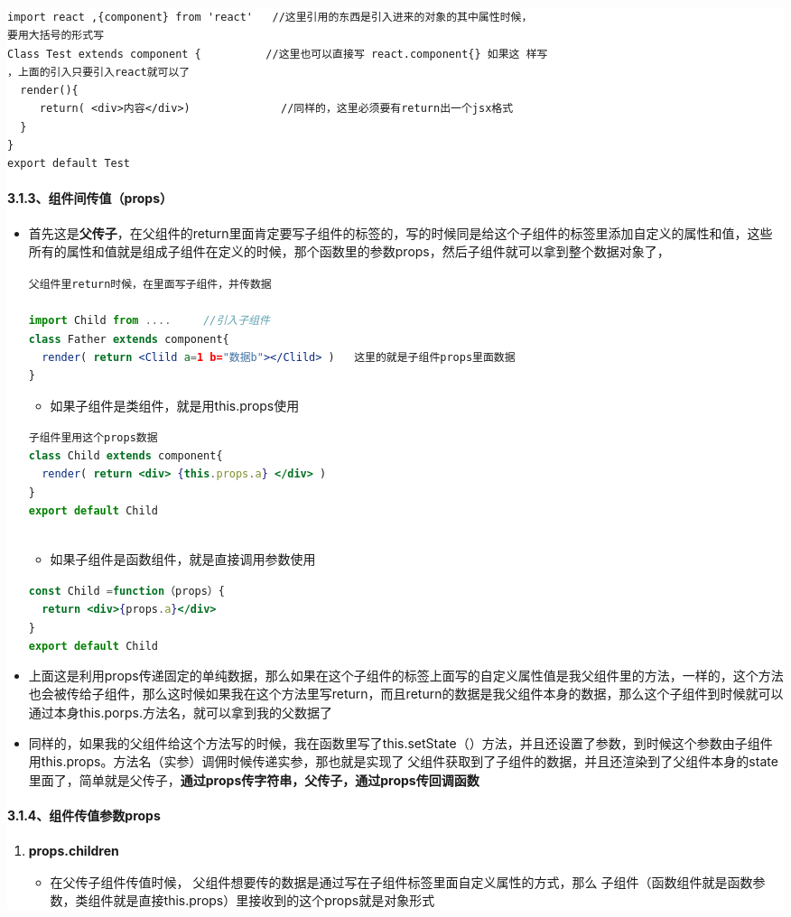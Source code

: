   ~~~react
  import react ,{component} from 'react'   //这里引用的东西是引入进来的对象的其中属性时候，                                             要用大括号的形式写
  Class Test extends component {		  //这里也可以直接写 react.component{} 如果这 样写 										，上面的引入只要引入react就可以了
    render(){
       return( <div>内容</div>)              //同样的，这里必须要有return出一个jsx格式
    }
  }
  export default Test
  ~~~



#### 3.1.3、组件间传值（props）

- 首先这是**父传子**，在父组件的return里面肯定要写子组件的标签的，写的时候同是给这个子组件的标签里添加自定义的属性和值，这些所有的属性和值就是组成子组件在定义的时候，那个函数里的参数props，然后子组件就可以拿到整个数据对象了，

  ~~~jsx
  父组件里return时候，在里面写子组件，并传数据
  
  import Child from ....     //引入子组件
  class Father extends component{
    render( return <Clild a=1 b="数据b"></Clild> )   这里的就是子组件props里面数据
  }
  ~~~

  - 如果子组件是类组件，就是用this.props使用

  ~~~jsx
  子组件里用这个props数据
  class Child extends component{
    render( return <div> {this.props.a} </div> )
  }
  export default Child
    
  ~~~

  - 如果子组件是函数组件，就是直接调用参数使用

  ~~~jsx
  const Child =function（props）{
    return <div>{props.a}</div>
  }
  export default Child
  ~~~

- 上面这是利用props传递固定的单纯数据，那么如果在这个子组件的标签上面写的自定义属性值是我父组件里的方法，一样的，这个方法也会被传给子组件，那么这时候如果我在这个方法里写return，而且return的数据是我父组件本身的数据，那么这个子组件到时候就可以通过本身this.porps.方法名，就可以拿到我的父数据了
- 同样的，如果我的父组件给这个方法写的时候，我在函数里写了this.setState（）方法，并且还设置了参数，到时候这个参数由子组件用this.props。方法名（实参）调佣时候传递实参，那也就是实现了 父组件获取到了子组件的数据，并且还渲染到了父组件本身的state里面了，简单就是父传子，**通过props传字符串，父传子，通过props传回调函数**

#### 3.1.4、组件传值参数props

1. **props.children**

   -  在父传子组件传值时候， 父组件想要传的数据是通过写在子组件标签里面自定义属性的方式，那么 子组件（函数组件就是函数参数，类组件就是直接this.props）里接收到的这个props就是对象形式
